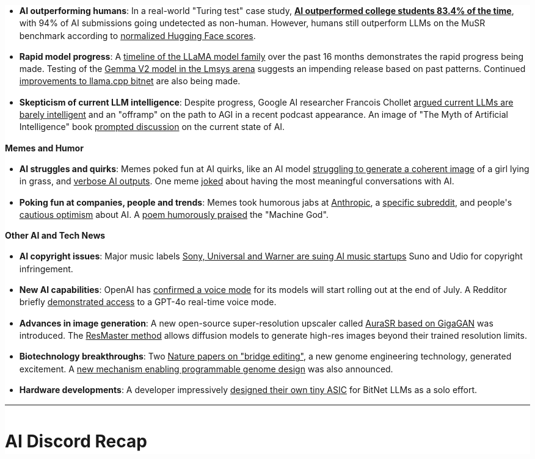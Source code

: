 - **AI outperforming humans**: In a real-world "Turing test" case study, [**AI outperformed college students 83.4% of the time**](https://i.redd.it/eux68vd2b19d1.png), with 94% of AI submissions going undetected as non-human. However, humans still outperform LLMs on the MuSR benchmark according to [normalized Hugging Face scores](https://i.redd.it/f9q9a4h2819d1.png).

- **Rapid model progress**: A [timeline of the LLaMA model family](https://i.redd.it/35e3at3wr19d1.png) over the past 16 months demonstrates the rapid progress being made. Testing of the [Gemma V2 model in the Lmsys arena](https://www.reddit.com/r/LocalLLaMA/comments/1dovvbd/gemma_v2_in_the_lmsys_arena/) suggests an impending release based on past patterns. Continued [improvements to llama.cpp bitnet](https://github.com/ggerganov/llama.cpp/pull/8103) are also being made.

- **Skepticism of current LLM intelligence**: Despite progress, Google AI researcher Francois Chollet [argued current LLMs are barely intelligent](https://www.preposterousuniverse.com/podcast/2024/06/24/280-francois-chollet-on-deep-learning-and-the-meaning-of-intelligence/) and an "offramp" on the path to AGI in a recent podcast appearance. An image of "The Myth of Artificial Intelligence" book [prompted discussion](https://i.redd.it/vv9by2jrpw8d1.jpeg) on the current state of AI.

**Memes and Humor**

- **AI struggles and quirks**: Memes poked fun at AI quirks, like an AI model [struggling to generate a coherent image](https://v.redd.it/5fohm4ft5w8d1) of a girl lying in grass, and [verbose AI outputs](https://i.redd.it/gj5c7gpsfv8d1.png). One meme [joked](https://i.redd.it/2lcebugjvx8d1.jpeg) about having the most meaningful conversations with AI.

- **Poking fun at companies, people and trends**: Memes took humorous jabs at [Anthropic](https://i.redd.it/4m9vvdeuix8d1.png), a [specific subreddit](https://i.redd.it/9oqilymzjw8d1.png), and people's [cautious optimism](https://i.redd.it/3haw02qs0x8d1.png) about AI. A [poem humorously praised](https://i.redd.it/ctuno8r9mz8d1.jpeg) the "Machine God".

**Other AI and Tech News**

- **AI copyright issues**: Major music labels [Sony, Universal and Warner are suing AI music startups](https://nypost.com/2024/06/24/business/sony-universal-warner-sue-ai-startups-suno-udio-for-infringement/) Suno and Udio for copyright infringement.

- **New AI capabilities**: OpenAI has [confirmed a voice mode](https://www.reddit.com/r/OpenAI/comments/1dp9rkl/openai_confirms_voice_mode_will_roll_out_starting/) for its models will start rolling out at the end of July. A Redditor briefly [demonstrated access](https://v.redd.it/n61ymct8qx8d1) to a GPT-4o real-time voice mode. 

- **Advances in image generation**: A new open-source super-resolution upscaler called [AuraSR based on GigaGAN](https://blog.fal.ai/introducing-aurasr-an-open-reproduction-of-the-gigagan-upscaler-2/) was introduced. The [ResMaster method](https://i.redd.it/x45h2la2ty8d1.png) allows diffusion models to generate high-res images beyond their trained resolution limits.

- **Biotechnology breakthroughs**: Two [Nature papers on "bridge editing"](https://i.redd.it/vaj4yhrmty8d1.jpeg), a new genome engineering technology, generated excitement. A [new mechanism enabling programmable genome design](https://x.com/pdhsu/status/1805981296276955571) was also announced.

- **Hardware developments**: A developer impressively [designed their own tiny ASIC](https://github.com/rejunity/tiny-asic-1_58bit-matrix-mul) for BitNet LLMs as a solo effort.

---

# AI Discord Recap
